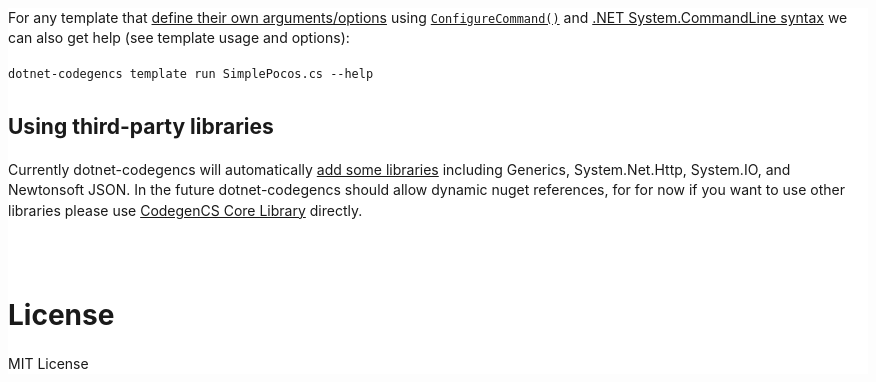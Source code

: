 For any template that [define their own arguments/options](https://github.com/CodegenCS/Templates/blob/main/DatabaseSchema/SimplePocos/SimplePocos.cs#L52) using [`ConfigureCommand()`](https://github.com/CodegenCS/Templates/blob/main/DatabaseSchema/SimplePocos/SimplePocos.cs#L47) and [.NET System.CommandLine syntax](https://docs.microsoft.com/en-us/dotnet/standard/commandline/define-commands#define-options) we can also get help (see template usage and options):

`dotnet-codegencs template run SimplePocos.cs --help`

## Using third-party libraries

Currently dotnet-codegencs will automatically [add some libraries](https://github.com/CodegenCS/CodegenCS/blob/master/src/Tools/TemplateBuilder/RoslynCompiler.cs) including Generics, System.Net.Http, System.IO, and Newtonsoft JSON. In the future dotnet-codegencs should allow dynamic nuget references, for for now if you want to use other libraries please use [CodegenCS Core Library](https://github.com/CodegenCS/CodegenCS/tree/master/src/Core/CodegenCS) directly.


<br/>

# License
MIT License

